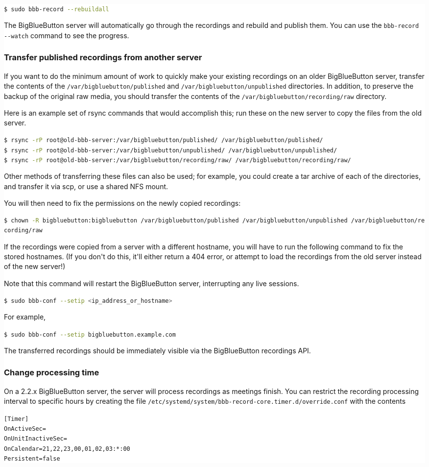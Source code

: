 ```bash
$ sudo bbb-record --rebuildall
```

The BigBlueButton server will automatically go through the recordings and rebuild and publish them. You can use the `bbb-record --watch` command to see the progress.

### Transfer published recordings from another server

If you want to do the minimum amount of work to quickly make your existing recordings on an older BigBlueButton server, transfer the contents of the `/var/bigbluebutton/published` and `/var/bigbluebutton/unpublished` directories. In addition, to preserve the backup of the original raw media, you should transfer the contents of the `/var/bigbluebutton/recording/raw` directory.

Here is an example set of rsync commands that would accomplish this; run these on the new server to copy the files from the old server.

```bash
$ rsync -rP root@old-bbb-server:/var/bigbluebutton/published/ /var/bigbluebutton/published/
$ rsync -rP root@old-bbb-server:/var/bigbluebutton/unpublished/ /var/bigbluebutton/unpublished/
$ rsync -rP root@old-bbb-server:/var/bigbluebutton/recording/raw/ /var/bigbluebutton/recording/raw/
```

Other methods of transferring these files can also be used; for example, you could create a tar archive of each of the directories, and transfer it via scp, or use a shared NFS mount.

You will then need to fix the permissions on the newly copied recordings:

```bash
$ chown -R bigbluebutton:bigbluebutton /var/bigbluebutton/published /var/bigbluebutton/unpublished /var/bigbluebutton/recording/raw
```

If the recordings were copied from a server with a different hostname, you will have to run the following command to fix the stored hostnames. (If you don't do this, it'll either return a 404 error, or attempt to load the recordings from the old server instead of the new server!)

Note that this command will restart the BigBlueButton server, interrupting any live sessions.

```bash
$ sudo bbb-conf --setip <ip_address_or_hostname>
```

For example,

```bash
$ sudo bbb-conf --setip bigbluebutton.example.com
```

The transferred recordings should be immediately visible via the BigBlueButton recordings API.

### Change processing time

On a 2.2.x BigBlueButton server, the server will process recordings as meetings finish. You can restrict the recording processing interval to specific hours by creating the file `/etc/systemd/system/bbb-record-core.timer.d/override.conf` with the contents

```
[Timer]
OnActiveSec=
OnUnitInactiveSec=
OnCalendar=21,22,23,00,01,02,03:*:00
Persistent=false
```
